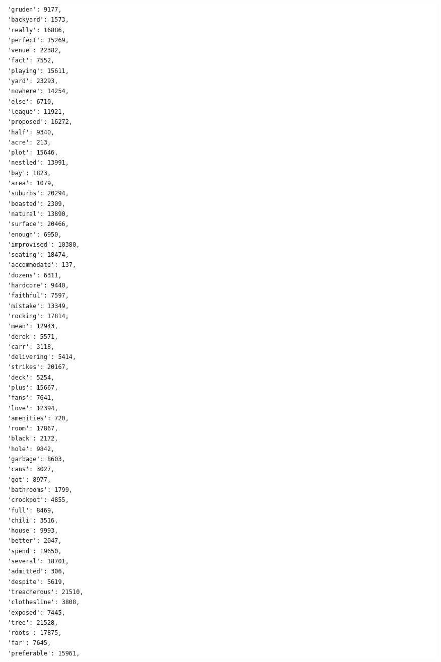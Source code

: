      'gruden': 9177,
     'backyard': 1573,
     'really': 16886,
     'perfect': 15269,
     'venue': 22382,
     'fact': 7552,
     'playing': 15611,
     'yard': 23293,
     'nowhere': 14254,
     'else': 6710,
     'league': 11921,
     'proposed': 16272,
     'half': 9340,
     'acre': 213,
     'plot': 15646,
     'nestled': 13991,
     'bay': 1823,
     'area': 1079,
     'suburbs': 20294,
     'boasted': 2309,
     'natural': 13890,
     'surface': 20466,
     'enough': 6950,
     'improvised': 10380,
     'seating': 18474,
     'accommodate': 137,
     'dozens': 6311,
     'hardcore': 9440,
     'faithful': 7597,
     'mistake': 13349,
     'rocking': 17814,
     'mean': 12943,
     'derek': 5571,
     'carr': 3118,
     'delivering': 5414,
     'strikes': 20167,
     'deck': 5254,
     'plus': 15667,
     'fans': 7641,
     'love': 12394,
     'amenities': 720,
     'room': 17867,
     'black': 2172,
     'hole': 9842,
     'garbage': 8603,
     'cans': 3027,
     'got': 8977,
     'bathrooms': 1799,
     'crockpot': 4855,
     'full': 8469,
     'chili': 3516,
     'house': 9993,
     'better': 2047,
     'spend': 19650,
     'several': 18701,
     'admitted': 306,
     'despite': 5619,
     'treacherous': 21510,
     'clothesline': 3808,
     'exposed': 7445,
     'tree': 21528,
     'roots': 17875,
     'far': 7645,
     'preferable': 15961,